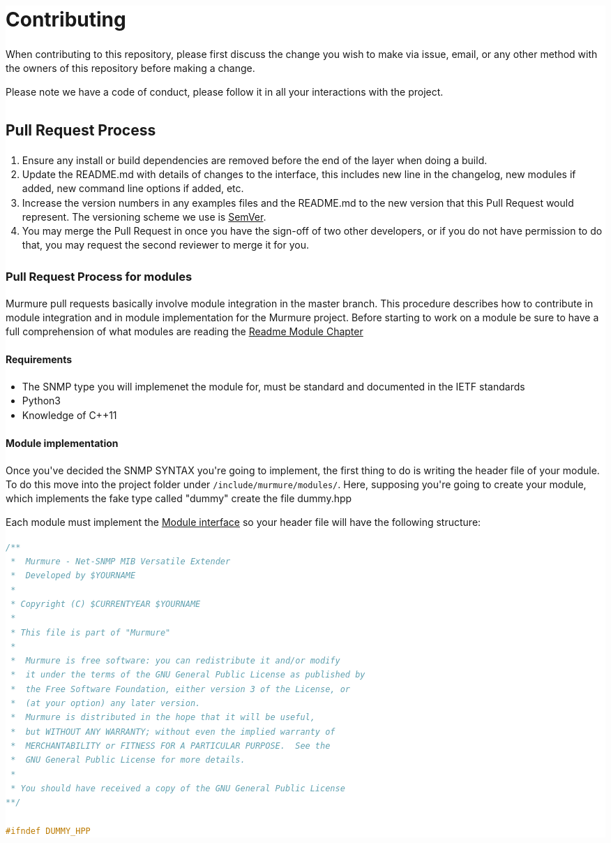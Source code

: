 # Contributing

When contributing to this repository, please first discuss the change you wish to make via issue, email, or any other method with the owners of this repository before making a change.

Please note we have a code of conduct, please follow it in all your interactions with the project.

## Pull Request Process

1. Ensure any install or build dependencies are removed before the end of the layer when doing a  build.
2. Update the README.md with details of changes to the interface, this includes new line in the changelog, new modules if added, new command line options if added, etc.
3. Increase the version numbers in any examples files and the README.md to the new version that this Pull Request would represent. The versioning scheme we use is [SemVer](http://semver.org/).
4. You may merge the Pull Request in once you have the sign-off of two other developers, or if you  do not have permission to do that, you may request the second reviewer to merge it for you.

### Pull Request Process for modules

Murmure pull requests basically involve module integration in the master branch.
This procedure describes how to contribute in module integration and in module implementation for the Murmure project. Before starting to work on a module be sure to have a full comprehension of what modules are reading the [Readme Module Chapter](https://github.com/ChristianVisintin/Murmure/blob/master/README.md#Modules)

#### Requirements

* The SNMP type you will implemenet the module for, must be standard and documented in the IETF standards
* Python3
* Knowledge of C++11

#### Module implementation

Once you've decided the SNMP SYNTAX you're going to implement, the first thing to do is writing the header file of your module. To do this move into the project folder under ```/include/murmure/modules/```. Here, supposing you're going to create your module, which implements the fake type called "dummy" create the file dummy.hpp

Each module must implement the [Module interface](https://github.com/ChristianVisintin/Murmure/blob/master/include/murmure/modules/module.hpp) so your header file will have the following structure:  

```cpp
/**
 *  Murmure - Net-SNMP MIB Versatile Extender
 *  Developed by $YOURNAME
 *
 * Copyright (C) $CURRENTYEAR $YOURNAME
 *
 * This file is part of "Murmure"
 *
 *  Murmure is free software: you can redistribute it and/or modify
 *  it under the terms of the GNU General Public License as published by
 *  the Free Software Foundation, either version 3 of the License, or
 *  (at your option) any later version.
 *  Murmure is distributed in the hope that it will be useful,
 *  but WITHOUT ANY WARRANTY; without even the implied warranty of
 *  MERCHANTABILITY or FITNESS FOR A PARTICULAR PURPOSE.  See the
 *  GNU General Public License for more details.
 *
 * You should have received a copy of the GNU General Public License
**/

#ifndef DUMMY_HPP
```